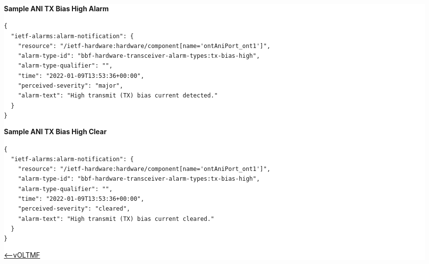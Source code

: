 **Sample ANI TX Bias High Alarm**

```
{
  "ietf-alarms:alarm-notification": {
    "resource": "/ietf-hardware:hardware/component[name='ontAniPort_ont1']",
    "alarm-type-id": "bbf-hardware-transceiver-alarm-types:tx-bias-high",
    "alarm-type-qualifier": "",
    "time": "2022-01-09T13:53:36+00:00",
    "perceived-severity": "major",
    "alarm-text": "High transmit (TX) bias current detected."
  }
}
```

**Sample ANI TX Bias High Clear**

```
{
  "ietf-alarms:alarm-notification": {
    "resource": "/ietf-hardware:hardware/component[name='ontAniPort_ont1']",
    "alarm-type-id": "bbf-hardware-transceiver-alarm-types:tx-bias-high",
    "alarm-type-qualifier": "",
    "time": "2022-01-09T13:53:36+00:00",
    "perceived-severity": "cleared",
    "alarm-text": "High transmit (TX) bias current cleared."
  }
}
```

[<--vOLTMF](../index.md#voltmf)
